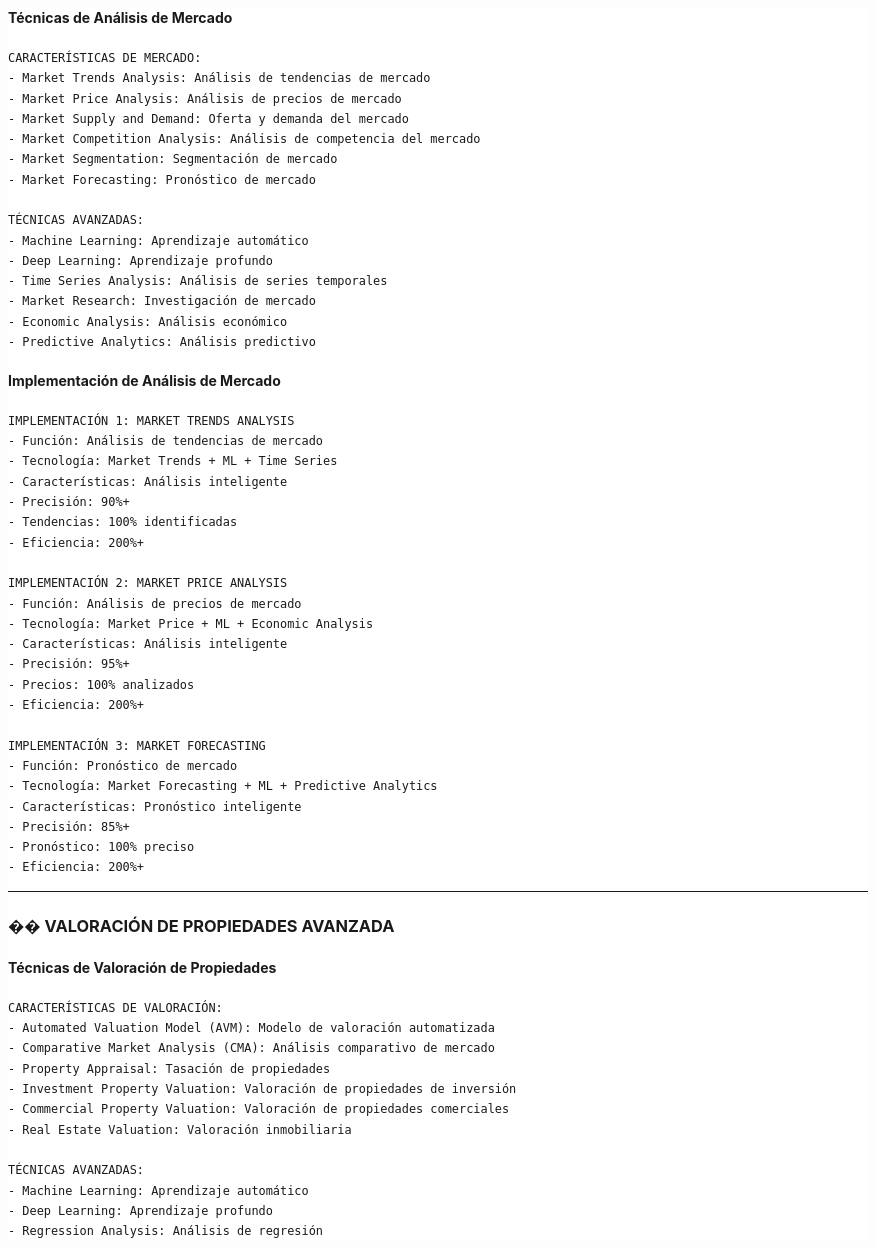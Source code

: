#### **Técnicas de Análisis de Mercado**
```
CARACTERÍSTICAS DE MERCADO:
- Market Trends Analysis: Análisis de tendencias de mercado
- Market Price Analysis: Análisis de precios de mercado
- Market Supply and Demand: Oferta y demanda del mercado
- Market Competition Analysis: Análisis de competencia del mercado
- Market Segmentation: Segmentación de mercado
- Market Forecasting: Pronóstico de mercado

TÉCNICAS AVANZADAS:
- Machine Learning: Aprendizaje automático
- Deep Learning: Aprendizaje profundo
- Time Series Analysis: Análisis de series temporales
- Market Research: Investigación de mercado
- Economic Analysis: Análisis económico
- Predictive Analytics: Análisis predictivo
```

#### **Implementación de Análisis de Mercado**
```
IMPLEMENTACIÓN 1: MARKET TRENDS ANALYSIS
- Función: Análisis de tendencias de mercado
- Tecnología: Market Trends + ML + Time Series
- Características: Análisis inteligente
- Precisión: 90%+
- Tendencias: 100% identificadas
- Eficiencia: 200%+

IMPLEMENTACIÓN 2: MARKET PRICE ANALYSIS
- Función: Análisis de precios de mercado
- Tecnología: Market Price + ML + Economic Analysis
- Características: Análisis inteligente
- Precisión: 95%+
- Precios: 100% analizados
- Eficiencia: 200%+

IMPLEMENTACIÓN 3: MARKET FORECASTING
- Función: Pronóstico de mercado
- Tecnología: Market Forecasting + ML + Predictive Analytics
- Características: Pronóstico inteligente
- Precisión: 85%+
- Pronóstico: 100% preciso
- Eficiencia: 200%+
```

---

### �� VALORACIÓN DE PROPIEDADES AVANZADA

#### **Técnicas de Valoración de Propiedades**
```
CARACTERÍSTICAS DE VALORACIÓN:
- Automated Valuation Model (AVM): Modelo de valoración automatizada
- Comparative Market Analysis (CMA): Análisis comparativo de mercado
- Property Appraisal: Tasación de propiedades
- Investment Property Valuation: Valoración de propiedades de inversión
- Commercial Property Valuation: Valoración de propiedades comerciales
- Real Estate Valuation: Valoración inmobiliaria

TÉCNICAS AVANZADAS:
- Machine Learning: Aprendizaje automático
- Deep Learning: Aprendizaje profundo
- Regression Analysis: Análisis de regresión
```